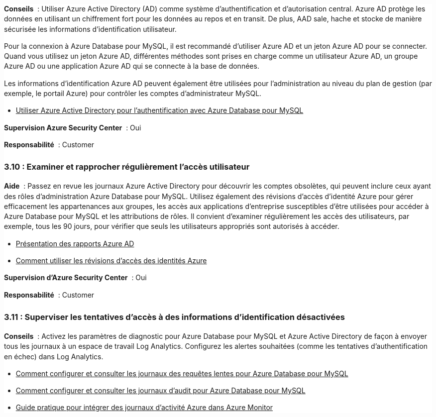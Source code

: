 **Conseils**  : Utiliser Azure Active Directory (AD) comme système d’authentification et d’autorisation central. Azure AD protège les données en utilisant un chiffrement fort pour les données au repos et en transit. De plus, AAD sale, hache et stocke de manière sécurisée les informations d’identification utilisateur.

Pour la connexion à Azure Database pour MySQL, il est recommandé d’utiliser Azure AD et un jeton Azure AD pour se connecter. Quand vous utilisez un jeton Azure AD, différentes méthodes sont prises en charge comme un utilisateur Azure AD, un groupe Azure AD ou une application Azure AD qui se connecte à la base de données.

Les informations d’identification Azure AD peuvent également être utilisées pour l’administration au niveau du plan de gestion (par exemple, le portail Azure) pour contrôler les comptes d’administrateur MySQL.

- [Utiliser Azure Active Directory pour l’authentification avec Azure Database pour MySQL](howto-configure-sign-in-azure-ad-authentication.md)

**Supervision Azure Security Center**  : Oui

**Responsabilité**  : Customer

### <a name="310-regularly-review-and-reconcile-user-access"></a>3.10 : Examiner et rapprocher régulièrement l’accès utilisateur

**Aide**  : Passez en revue les journaux Azure Active Directory pour découvrir les comptes obsolètes, qui peuvent inclure ceux ayant des rôles d’administration Azure Database pour MySQL. Utilisez également des révisions d’accès d’identité Azure pour gérer efficacement les appartenances aux groupes, les accès aux applications d’entreprise susceptibles d’être utilisées pour accéder à Azure Database pour MySQL et les attributions de rôles. Il convient d’examiner régulièrement les accès des utilisateurs, par exemple, tous les 90 jours, pour vérifier que seuls les utilisateurs appropriés sont autorisés à accéder.

- [Présentation des rapports Azure AD](../active-directory/reports-monitoring/index.yml)

- [Comment utiliser les révisions d’accès des identités Azure](../active-directory/governance/access-reviews-overview.md)

**Supervision d’Azure Security Center**  : Oui

**Responsabilité**  : Customer

### <a name="311-monitor-attempts-to-access-deactivated-credentials"></a>3.11 : Superviser les tentatives d’accès à des informations d’identification désactivées

**Conseils**  : Activez les paramètres de diagnostic pour Azure Database pour MySQL et Azure Active Directory de façon à envoyer tous les journaux à un espace de travail Log Analytics. Configurez les alertes souhaitées (comme les tentatives d’authentification en échec) dans Log Analytics.

- [Comment configurer et consulter les journaux des requêtes lentes pour Azure Database pour MySQL](./howto-configure-server-logs-in-portal.md)

- [Comment configurer et consulter les journaux d’audit pour Azure Database pour MySQL](./howto-configure-audit-logs-portal.md)

- [Guide pratique pour intégrer des journaux d’activité Azure dans Azure Monitor](../active-directory/reports-monitoring/howto-integrate-activity-logs-with-log-analytics.md)
